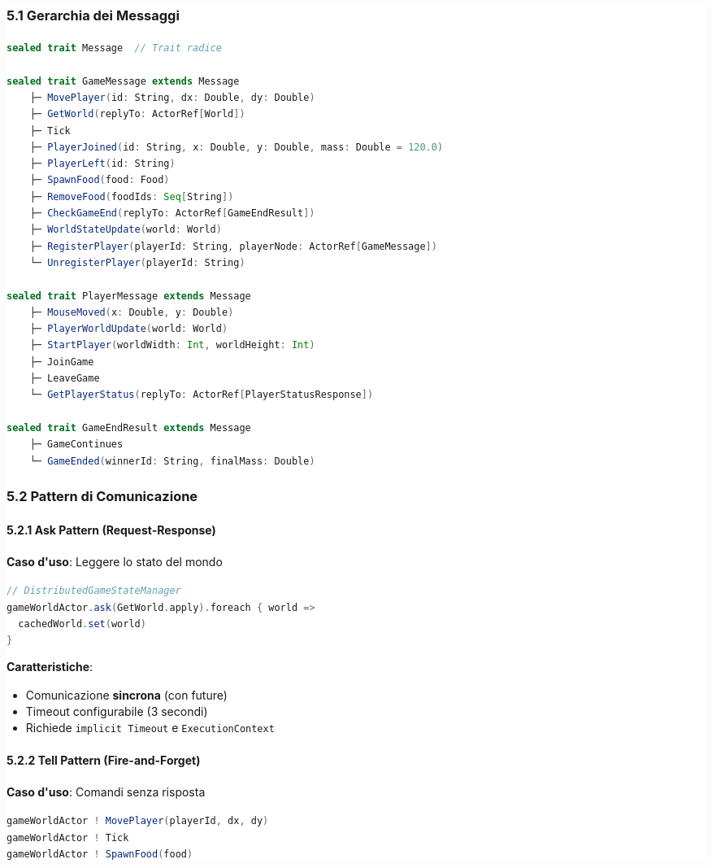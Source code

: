 ### 5.1 Gerarchia dei Messaggi

```scala
sealed trait Message  // Trait radice

sealed trait GameMessage extends Message
    ├─ MovePlayer(id: String, dx: Double, dy: Double)
    ├─ GetWorld(replyTo: ActorRef[World])
    ├─ Tick
    ├─ PlayerJoined(id: String, x: Double, y: Double, mass: Double = 120.0)
    ├─ PlayerLeft(id: String)
    ├─ SpawnFood(food: Food)
    ├─ RemoveFood(foodIds: Seq[String])
    ├─ CheckGameEnd(replyTo: ActorRef[GameEndResult])
    ├─ WorldStateUpdate(world: World)
    ├─ RegisterPlayer(playerId: String, playerNode: ActorRef[GameMessage])
    └─ UnregisterPlayer(playerId: String)

sealed trait PlayerMessage extends Message
    ├─ MouseMoved(x: Double, y: Double)
    ├─ PlayerWorldUpdate(world: World)
    ├─ StartPlayer(worldWidth: Int, worldHeight: Int)
    ├─ JoinGame
    ├─ LeaveGame
    └─ GetPlayerStatus(replyTo: ActorRef[PlayerStatusResponse])

sealed trait GameEndResult extends Message
    ├─ GameContinues
    └─ GameEnded(winnerId: String, finalMass: Double)
```

### 5.2 Pattern di Comunicazione

#### 5.2.1 Ask Pattern (Request-Response)

**Caso d'uso**: Leggere lo stato del mondo

```scala
// DistributedGameStateManager
gameWorldActor.ask(GetWorld.apply).foreach { world =>
  cachedWorld.set(world)
}
```

**Caratteristiche**:
- Comunicazione **sincrona** (con future)
- Timeout configurabile (3 secondi)
- Richiede `implicit Timeout` e `ExecutionContext`

#### 5.2.2 Tell Pattern (Fire-and-Forget)

**Caso d'uso**: Comandi senza risposta

```scala
gameWorldActor ! MovePlayer(playerId, dx, dy)
gameWorldActor ! Tick
gameWorldActor ! SpawnFood(food)
```
